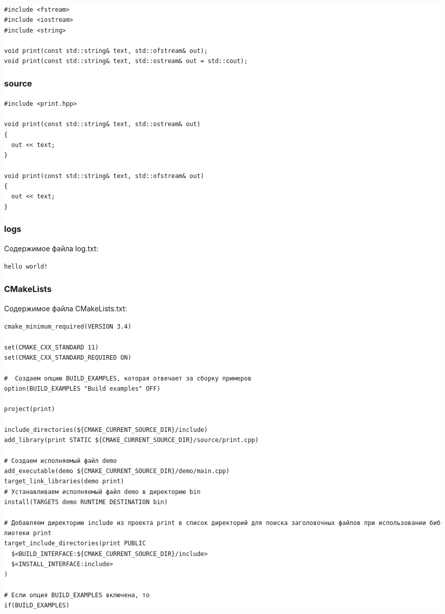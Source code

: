 ```
#include <fstream>
#include <iostream>
#include <string>

void print(const std::string& text, std::ofstream& out);
void print(const std::string& text, std::ostream& out = std::cout);
```

### source

```
#include <print.hpp>

void print(const std::string& text, std::ostream& out)
{
  out << text;
}

void print(const std::string& text, std::ofstream& out)
{
  out << text;
}
```

### logs

Содержимое файла log.txt:

```
hello world!
```

### CMakeLists

Содержимое файла CMakeLists.txt:

```
cmake_minimum_required(VERSION 3.4)

set(CMAKE_CXX_STANDARD 11)
set(CMAKE_CXX_STANDARD_REQUIRED ON)

#  Создаем опцию BUILD_EXAMPLES, которая отвечает за сборку примеров
option(BUILD_EXAMPLES "Build examples" OFF)

project(print)

include_directories(${CMAKE_CURRENT_SOURCE_DIR}/include)
add_library(print STATIC ${CMAKE_CURRENT_SOURCE_DIR}/source/print.cpp)

# Создаем исполняемый файл demo
add_executable(demo ${CMAKE_CURRENT_SOURCE_DIR}/demo/main.cpp)
target_link_libraries(demo print) 
# Устанавливаем исполняемый файл demo в директорию bin
install(TARGETS demo RUNTIME DESTINATION bin)

# Добавляем директорию include из проекта print в список директорий для поиска заголовочных файлов при использовании библиотеки print
target_include_directories(print PUBLIC
  $<BUILD_INTERFACE:${CMAKE_CURRENT_SOURCE_DIR}/include>
  $<INSTALL_INTERFACE:include>
)

# Если опция BUILD_EXAMPLES включена, то
if(BUILD_EXAMPLES)
```